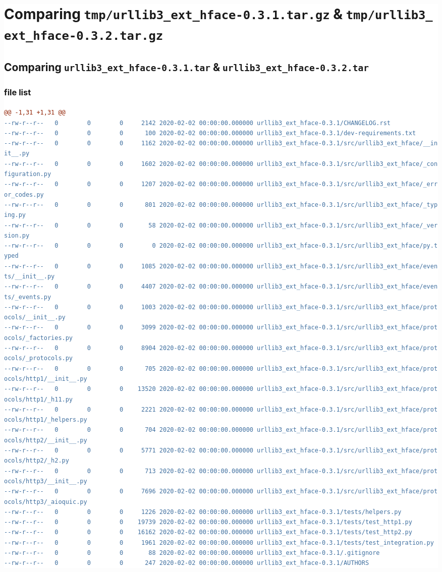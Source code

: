 # Comparing `tmp/urllib3_ext_hface-0.3.1.tar.gz` & `tmp/urllib3_ext_hface-0.3.2.tar.gz`

## Comparing `urllib3_ext_hface-0.3.1.tar` & `urllib3_ext_hface-0.3.2.tar`

### file list

```diff
@@ -1,31 +1,31 @@
--rw-r--r--   0        0        0     2142 2020-02-02 00:00:00.000000 urllib3_ext_hface-0.3.1/CHANGELOG.rst
--rw-r--r--   0        0        0      100 2020-02-02 00:00:00.000000 urllib3_ext_hface-0.3.1/dev-requirements.txt
--rw-r--r--   0        0        0     1162 2020-02-02 00:00:00.000000 urllib3_ext_hface-0.3.1/src/urllib3_ext_hface/__init__.py
--rw-r--r--   0        0        0     1602 2020-02-02 00:00:00.000000 urllib3_ext_hface-0.3.1/src/urllib3_ext_hface/_configuration.py
--rw-r--r--   0        0        0     1207 2020-02-02 00:00:00.000000 urllib3_ext_hface-0.3.1/src/urllib3_ext_hface/_error_codes.py
--rw-r--r--   0        0        0      801 2020-02-02 00:00:00.000000 urllib3_ext_hface-0.3.1/src/urllib3_ext_hface/_typing.py
--rw-r--r--   0        0        0       58 2020-02-02 00:00:00.000000 urllib3_ext_hface-0.3.1/src/urllib3_ext_hface/_version.py
--rw-r--r--   0        0        0        0 2020-02-02 00:00:00.000000 urllib3_ext_hface-0.3.1/src/urllib3_ext_hface/py.typed
--rw-r--r--   0        0        0     1085 2020-02-02 00:00:00.000000 urllib3_ext_hface-0.3.1/src/urllib3_ext_hface/events/__init__.py
--rw-r--r--   0        0        0     4407 2020-02-02 00:00:00.000000 urllib3_ext_hface-0.3.1/src/urllib3_ext_hface/events/_events.py
--rw-r--r--   0        0        0     1003 2020-02-02 00:00:00.000000 urllib3_ext_hface-0.3.1/src/urllib3_ext_hface/protocols/__init__.py
--rw-r--r--   0        0        0     3099 2020-02-02 00:00:00.000000 urllib3_ext_hface-0.3.1/src/urllib3_ext_hface/protocols/_factories.py
--rw-r--r--   0        0        0     8904 2020-02-02 00:00:00.000000 urllib3_ext_hface-0.3.1/src/urllib3_ext_hface/protocols/_protocols.py
--rw-r--r--   0        0        0      705 2020-02-02 00:00:00.000000 urllib3_ext_hface-0.3.1/src/urllib3_ext_hface/protocols/http1/__init__.py
--rw-r--r--   0        0        0    13520 2020-02-02 00:00:00.000000 urllib3_ext_hface-0.3.1/src/urllib3_ext_hface/protocols/http1/_h11.py
--rw-r--r--   0        0        0     2221 2020-02-02 00:00:00.000000 urllib3_ext_hface-0.3.1/src/urllib3_ext_hface/protocols/http1/_helpers.py
--rw-r--r--   0        0        0      704 2020-02-02 00:00:00.000000 urllib3_ext_hface-0.3.1/src/urllib3_ext_hface/protocols/http2/__init__.py
--rw-r--r--   0        0        0     5771 2020-02-02 00:00:00.000000 urllib3_ext_hface-0.3.1/src/urllib3_ext_hface/protocols/http2/_h2.py
--rw-r--r--   0        0        0      713 2020-02-02 00:00:00.000000 urllib3_ext_hface-0.3.1/src/urllib3_ext_hface/protocols/http3/__init__.py
--rw-r--r--   0        0        0     7696 2020-02-02 00:00:00.000000 urllib3_ext_hface-0.3.1/src/urllib3_ext_hface/protocols/http3/_aioquic.py
--rw-r--r--   0        0        0     1226 2020-02-02 00:00:00.000000 urllib3_ext_hface-0.3.1/tests/helpers.py
--rw-r--r--   0        0        0    19739 2020-02-02 00:00:00.000000 urllib3_ext_hface-0.3.1/tests/test_http1.py
--rw-r--r--   0        0        0    16162 2020-02-02 00:00:00.000000 urllib3_ext_hface-0.3.1/tests/test_http2.py
--rw-r--r--   0        0        0     1961 2020-02-02 00:00:00.000000 urllib3_ext_hface-0.3.1/tests/test_integration.py
--rw-r--r--   0        0        0       88 2020-02-02 00:00:00.000000 urllib3_ext_hface-0.3.1/.gitignore
--rw-r--r--   0        0        0      247 2020-02-02 00:00:00.000000 urllib3_ext_hface-0.3.1/AUTHORS
```